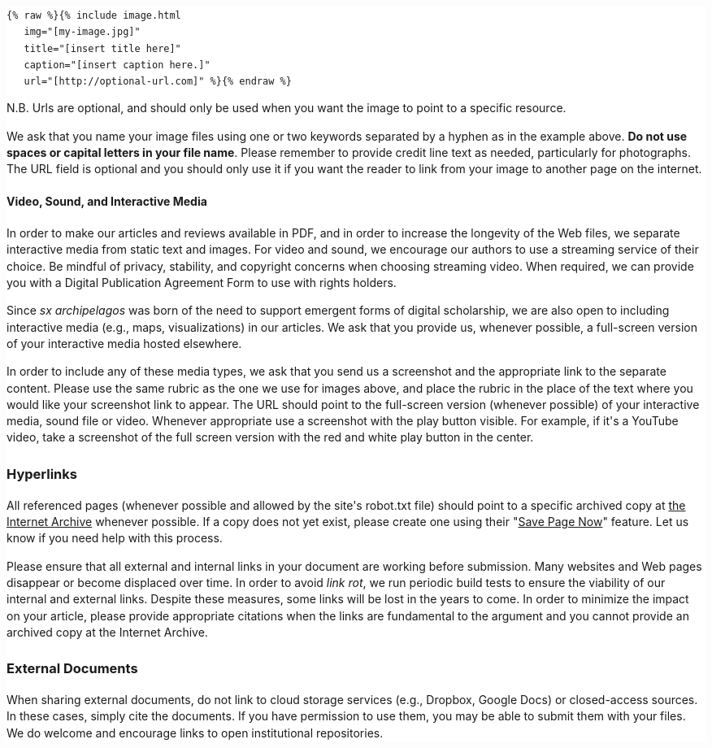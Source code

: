 ~~~ text
{% raw %}{% include image.html
   img="[my-image.jpg]"
   title="[insert title here]"
   caption="[insert caption here.]"
   url="[http://optional-url.com]" %}{% endraw %}
~~~

N.B. Urls are optional, and should only be used when you want the image to point to a specific resource.

We ask that you name your image files using one or two keywords separated by a hyphen as in the example above. **Do not use spaces or capital letters in your file name**. Please remember to provide credit line text as needed, particularly for photographs. The URL field is optional and you should only use it if you want the reader to link from your image to another page on the internet.

#### Video, Sound, and Interactive Media

In order to make our articles and reviews available in PDF, and in order to increase the longevity of the Web files, we separate interactive media from static text and images. For video and sound, we encourage our authors to use a streaming service of their choice. Be mindful of privacy, stability, and copyright concerns when choosing streaming video. When required, we can provide you with a Digital Publication Agreement Form to use with rights holders.

Since *sx archipelagos* was born of the need to support emergent forms of digital scholarship, we are also open to including interactive media (e.g., maps, visualizations) in our articles. We ask that you provide us, whenever possible, a full-screen version of your interactive media hosted elsewhere.

In order to include any of these media types, we ask that you send us a screenshot and the appropriate link to the separate content. Please use the same rubric as the one we use for images above, and place the rubric in the place of the text where you would like your screenshot link to appear. The URL should point to the full-screen version (whenever possible) of your interactive media, sound file or video. Whenever appropriate use a screenshot with the play button visible. For example, if it's a YouTube video, take a screenshot of the full screen version with the red and white play button in the center.

### Hyperlinks

All referenced pages (whenever possible and allowed by the site's robot.txt file) should point to a specific archived copy at [the Internet Archive](https://archive.org/index.php) whenever possible. If a copy does not yet exist, please create one using their "[Save Page Now](https://archive.org/web/)" feature. Let us know if you need help with this process.

Please ensure that all external and internal links in your document are working before submission. Many websites and Web pages disappear or become displaced over time. In order to avoid *link rot*, we run periodic build tests to ensure the viability of our internal and external links. Despite these measures, some links will be lost in the years to come. In order to minimize the impact on your article, please provide appropriate citations when the links are fundamental to the argument and you cannot provide an archived copy at the Internet Archive.

### External Documents

When sharing external documents, do not link to cloud storage services (e.g., Dropbox, Google Docs) or closed-access sources. In these cases, simply cite the documents. If you have permission to use them, you may be able to submit them with your files. We do welcome and encourage links to open institutional repositories.
